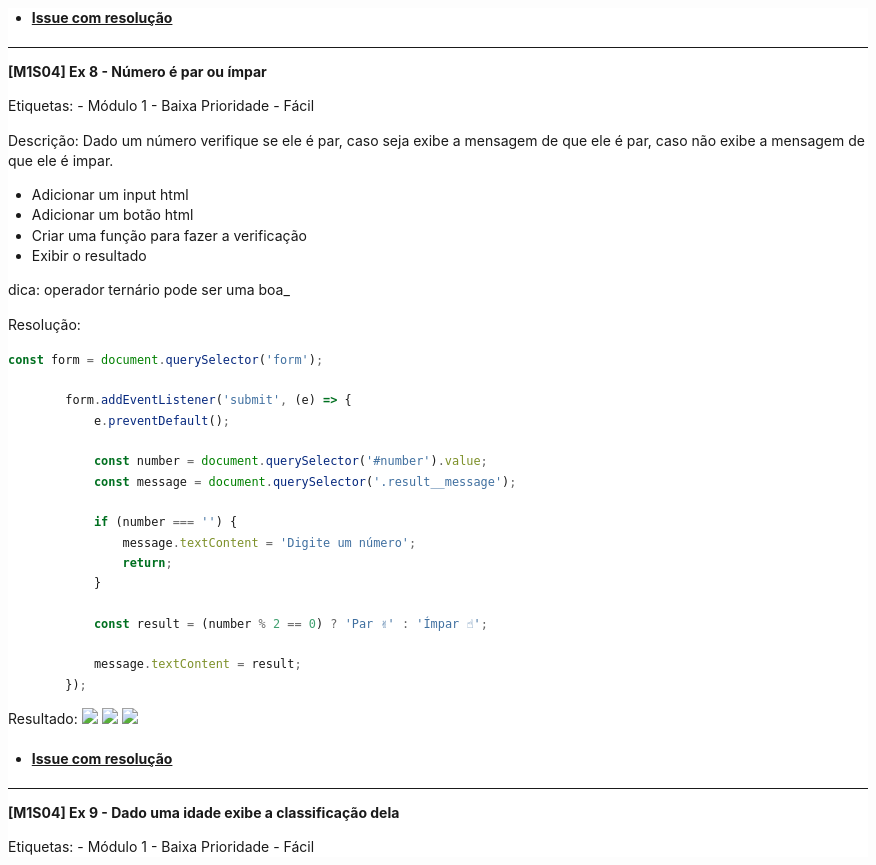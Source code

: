 - #### [Issue com resolução](https://github.com/xDouglas90/devinhouse/issues/31)

____________

<strong id="exercise8">[M1S04] Ex 8 - Número é par ou ímpar</strong>

Etiquetas:
    - Módulo 1
    - Baixa Prioridade
    - Fácil

Descrição:
Dado um número verifique se ele é par, caso seja exibe a mensagem de que ele é par, caso não exibe a mensagem de que ele é impar.

- Adicionar um input html
- Adicionar um botão html
- Criar uma função para fazer a verificação
- Exibir o resultado

dica: operador ternário pode ser uma boa_

Resolução:

```javascript
const form = document.querySelector('form');

        form.addEventListener('submit', (e) => {
            e.preventDefault();

            const number = document.querySelector('#number').value;
            const message = document.querySelector('.result__message');

            if (number === '') {
                message.textContent = 'Digite um número';
                return;
            }
            
            const result = (number % 2 == 0) ? 'Par ✌' : 'Ímpar ☝';                
            
            message.textContent = result;
        });
```
Resultado:
<img src="https://i.ibb.co/gyrCzX2/Screenshot-from-2022-07-19-10-54-00.png" />
<img src="https://i.ibb.co/H7bZBsM/Screenshot-from-2022-07-19-10-54-07.png" />
<img src="https://i.ibb.co/YpDBmMM/Screenshot-from-2022-07-19-10-54-15.png" />

- #### [Issue com resolução](https://github.com/xDouglas90/devinhouse/issues/33)

____________

<strong id="exercise9">[M1S04] Ex 9 - Dado uma idade exibe a classificação dela</strong>

Etiquetas:
    - Módulo 1
    - Baixa Prioridade
    - Fácil
